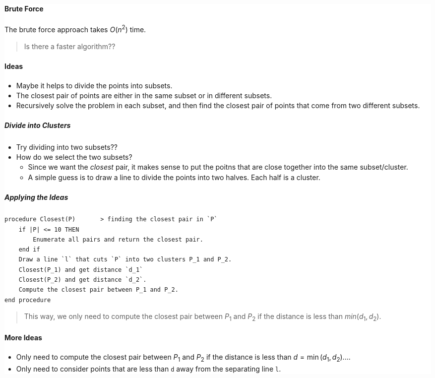 #### Brute Force

The brute force approach takes $O(n^2)$ time.

> Is there a faster algorithm??

#### Ideas

- Maybe it helps to divide the points into subsets.
- The closest pair of points are either in the same subset or in different subsets.
- Recursively solve the problem in each subset, and then find the closest pair of points that come from two different subsets.

##### Divide into Clusters

- Try dividing into two subsets??
- How do we select the two subsets?
	- Since we want the *closest* pair, it makes sense to put the poitns that are close together into the same subset/cluster.
	- A simple guess is to draw a line to divide the points into two halves. Each half is a cluster.

##### Applying the Ideas

```pseudo
procedure Closest(P)       > finding the closest pair in `P`
	if |P| <= 10 THEN
		Enumerate all pairs and return the closest pair.
	end if
	Draw a line `l` that cuts `P` into two clusters P_1 and P_2.
	Closest(P_1) and get distance `d_1`
	Closest(P_2) and get distance `d_2`.
	Compute the closest pair between P_1 and P_2.
end procedure
```

> This way, we only need to compute the closest pair between $P_1$ and $P_2$ if the distance is less than $min(d_1, d_2)$.

#### More Ideas

- Only need to compute the closest pair between $P_1$ and $P_2$ if the distance is less than $d = \min(d_1,d_2)...$.
- Only need to consider points that are less than `d` away from the separating line `l`.
